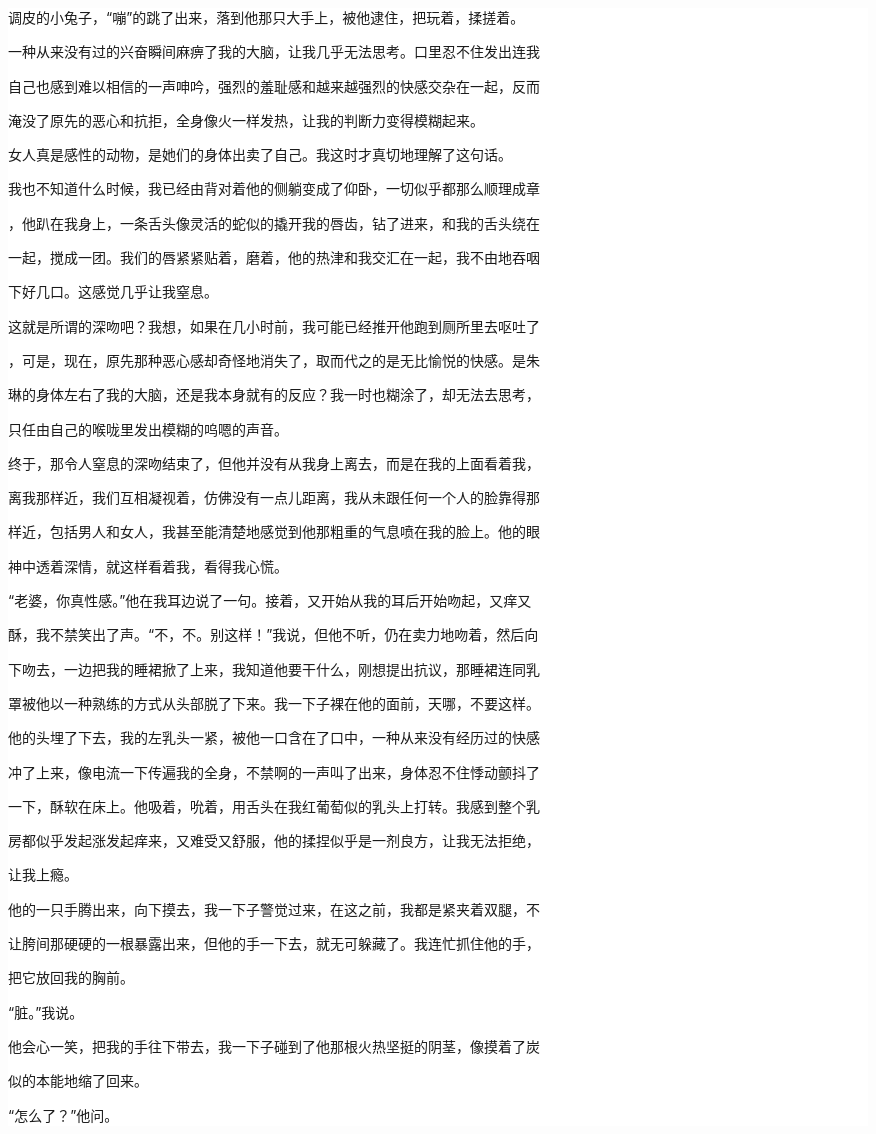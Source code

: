 调皮的小兔子，“嘣”的跳了出来，落到他那只大手上，被他逮住，把玩着，揉搓着。

一种从来没有过的兴奋瞬间麻痹了我的大脑，让我几乎无法思考。口里忍不住发出连我

自己也感到难以相信的一声呻吟，强烈的羞耻感和越来越强烈的快感交杂在一起，反而

淹没了原先的恶心和抗拒，全身像火一样发热，让我的判断力变得模糊起来。

女人真是感性的动物，是她们的身体出卖了自己。我这时才真切地理解了这句话。

我也不知道什么时候，我已经由背对着他的侧躺变成了仰卧，一切似乎都那么顺理成章

，他趴在我身上，一条舌头像灵活的蛇似的撬开我的唇齿，钻了进来，和我的舌头绕在

一起，搅成一团。我们的唇紧紧贴着，磨着，他的热津和我交汇在一起，我不由地吞咽

下好几口。这感觉几乎让我窒息。

这就是所谓的深吻吧？我想，如果在几小时前，我可能已经推开他跑到厕所里去呕吐了

，可是，现在，原先那种恶心感却奇怪地消失了，取而代之的是无比愉悦的快感。是朱

琳的身体左右了我的大脑，还是我本身就有的反应？我一时也糊涂了，却无法去思考，

只任由自己的喉咙里发出模糊的呜嗯的声音。

终于，那令人窒息的深吻结束了，但他并没有从我身上离去，而是在我的上面看着我，

离我那样近，我们互相凝视着，仿佛没有一点儿距离，我从未跟任何一个人的脸靠得那

样近，包括男人和女人，我甚至能清楚地感觉到他那粗重的气息喷在我的脸上。他的眼

神中透着深情，就这样看着我，看得我心慌。

“老婆，你真性感。”他在我耳边说了一句。接着，又开始从我的耳后开始吻起，又痒又

酥，我不禁笑出了声。“不，不。别这样！”我说，但他不听，仍在卖力地吻着，然后向

下吻去，一边把我的睡裙掀了上来，我知道他要干什么，刚想提出抗议，那睡裙连同乳

罩被他以一种熟练的方式从头部脱了下来。我一下子裸在他的面前，天哪，不要这样。

他的头埋了下去，我的左乳头一紧，被他一口含在了口中，一种从来没有经历过的快感

冲了上来，像电流一下传遍我的全身，不禁啊的一声叫了出来，身体忍不住悸动颤抖了

一下，酥软在床上。他吸着，吮着，用舌头在我红葡萄似的乳头上打转。我感到整个乳

房都似乎发起涨发起痒来，又难受又舒服，他的揉捏似乎是一剂良方，让我无法拒绝，

让我上瘾。

他的一只手腾出来，向下摸去，我一下子警觉过来，在这之前，我都是紧夹着双腿，不

让胯间那硬硬的一根暴露出来，但他的手一下去，就无可躲藏了。我连忙抓住他的手，

把它放回我的胸前。

“脏。”我说。

他会心一笑，把我的手往下带去，我一下子碰到了他那根火热坚挺的阴茎，像摸着了炭

似的本能地缩了回来。

“怎么了？”他问。
